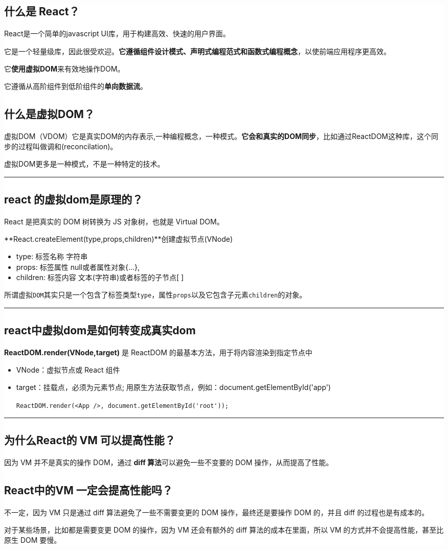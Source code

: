## 什么是 React？

React是一个简单的javascript UI库，用于构建高效、快速的用户界面。

它是一个轻量级库，因此很受欢迎。**它遵循组件设计模式、声明式编程范式和函数式编程概念**，以使前端应用程序更高效。

它**使用虚拟DOM**来有效地操作DOM。

它遵循从高阶组件到低阶组件的**单向数据流**。

## 什么是虚拟DOM？

虚拟DOM（VDOM）它是真实DOM的内存表示,一种编程概念，一种模式。**它会和真实的DOM同步**，比如通过ReactDOM这种库，这个同步的过程叫做调和(reconcilation)。

虚拟DOM更多是一种模式，不是一种特定的技术。

------

## react 的虚拟dom是原理的？

React 是把真实的 DOM 树转换为 JS 对象树，也就是 Virtual DOM。

**React.createElement(type,props,children)**创建虚拟节点(VNode)

- type: 标签名称   字符串
- props: 标签属性  null或者属性对象{...},
- children: 标签内容   文本(字符串)或者标签的子节点[ ]

所谓虚拟`DOM`其实只是一个包含了标签类型`type`，属性`props`以及它包含子元素`children`的对象。

------

## react中虚拟dom是如何转变成真实dom

**ReactDOM.render(VNode,target)** 是 ReactDOM 的最基本方法，用于将内容渲染到指定节点中

- VNode：虚拟节点或 React 组件

- target：挂载点，必须为元素节点; 用原生方法获取节点，例如：document.getElementById('app')

  ```react
  ReactDOM.render(<App />, document.getElementById('root'));
  ```

------

## 为什么React的 VM 可以提高性能？

因为 VM 并不是真实的操作 DOM，通过 **diff 算法**可以避免一些不变要的 DOM 操作，从而提高了性能。

## React中的VM 一定会提高性能吗？

不一定，因为 VM 只是通过 diff 算法避免了一些不需要变更的 DOM 操作，最终还是要操作 DOM 的，并且 diff 的过程也是有成本的。

对于某些场景，比如都是需要变更 DOM 的操作，因为 VM 还会有额外的 diff 算法的成本在里面，所以 VM 的方式并不会提高性能，甚至比原生 DOM 要慢。

